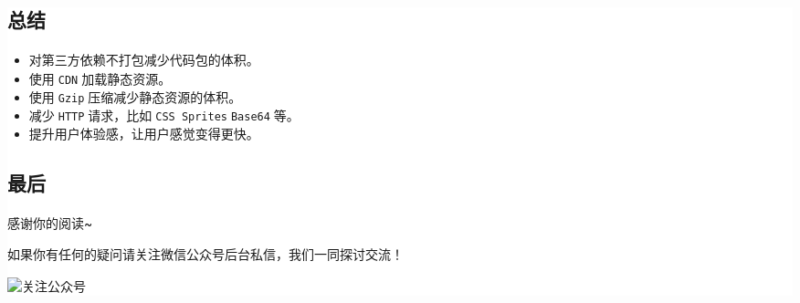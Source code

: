 ## 总结

- 对第三方依赖不打包减少代码包的体积。
- 使用 `CDN` 加载静态资源。
- 使用 `Gzip` 压缩减少静态资源的体积。
- 减少 `HTTP` 请求，比如 `CSS Sprites` `Base64` 等。
- 提升用户体验感，让用户感觉变得更快。

## 最后

感谢你的阅读~

如果你有任何的疑问请关注微信公众号后台私信，我们一同探讨交流！

![关注公众号](/assets/subscription.webp)
